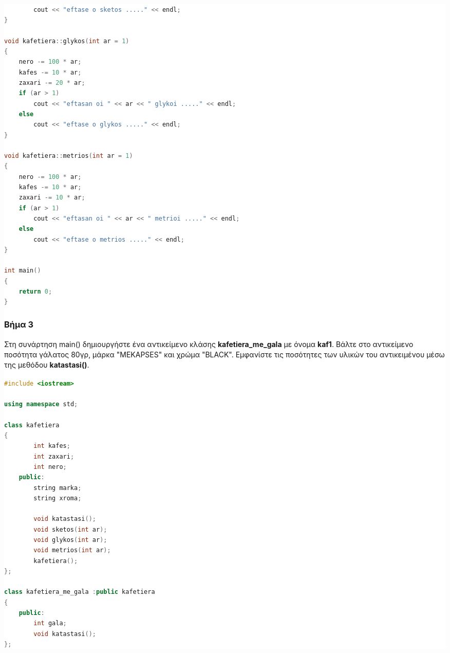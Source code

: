 ```c++
        cout << "eftase o sketos ....." << endl;
}

void kafetiera::glykos(int ar = 1)
{
    nero -= 100 * ar;
    kafes -= 10 * ar;
    zaxari -= 20 * ar;
    if (ar > 1)
        cout << "eftasan oi " << ar << " glykoi ....." << endl;
    else
        cout << "eftase o glykos ....." << endl;
}

void kafetiera::metrios(int ar = 1)
{
    nero -= 100 * ar;
    kafes -= 10 * ar;
    zaxari -= 10 * ar;
    if (ar > 1)
        cout << "eftasan oi " << ar << " metrioi ....." << endl;
    else
        cout << "eftase o metrios ....." << endl;
}

int main()
{
    return 0;
}
```

### Βήμα 3

Στη συνάρτηση main() δηµιουργήστε ένα αντικείµενο κλάσης **kafetiera_me_gala** µε όνοµα **kaf1**. Βάλτε στο αντικείµενο ποσότητα γάλατος 80γρ, µάρκα "MEKAPSES" και χρώµα "BLACK". Εµφανίστε τις ποσότητες των υλικών του αντικειµένου µέσω της µεθόδου **katastasi()**.

```c++
#include <iostream>

using namespace std;

class kafetiera
{
        int kafes;
        int zaxari;
        int nero;
    public:
        string marka;
        string xroma;

        void katastasi();
        void sketos(int ar);
        void glykos(int ar);
        void metrios(int ar);
        kafetiera();
};

class kafetiera_me_gala :public kafetiera
{
    public:
        int gala;
        void katastasi();
};
```